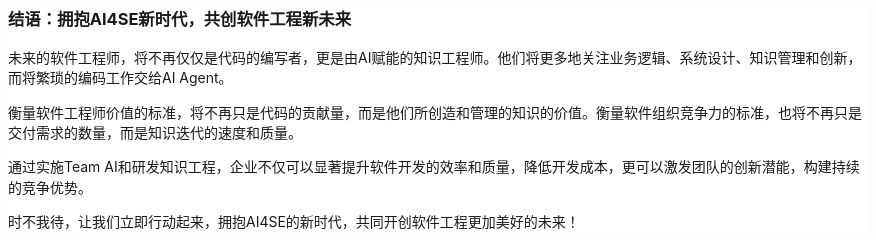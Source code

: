 
### **结语：拥抱AI4SE新时代，共创软件工程新未来**

未来的软件工程师，将不再仅仅是代码的编写者，更是由AI赋能的知识工程师。他们将更多地关注业务逻辑、系统设计、知识管理和创新，而将繁琐的编码工作交给AI Agent。

衡量软件工程师价值的标准，将不再只是代码的贡献量，而是他们所创造和管理的知识的价值。衡量软件组织竞争力的标准，也将不再只是交付需求的数量，而是知识迭代的速度和质量。

通过实施Team AI和研发知识工程，企业不仅可以显著提升软件开发的效率和质量，降低开发成本，更可以激发团队的创新潜能，构建持续的竞争优势。

时不我待，让我们立即行动起来，拥抱AI4SE的新时代，共同开创软件工程更加美好的未来！
